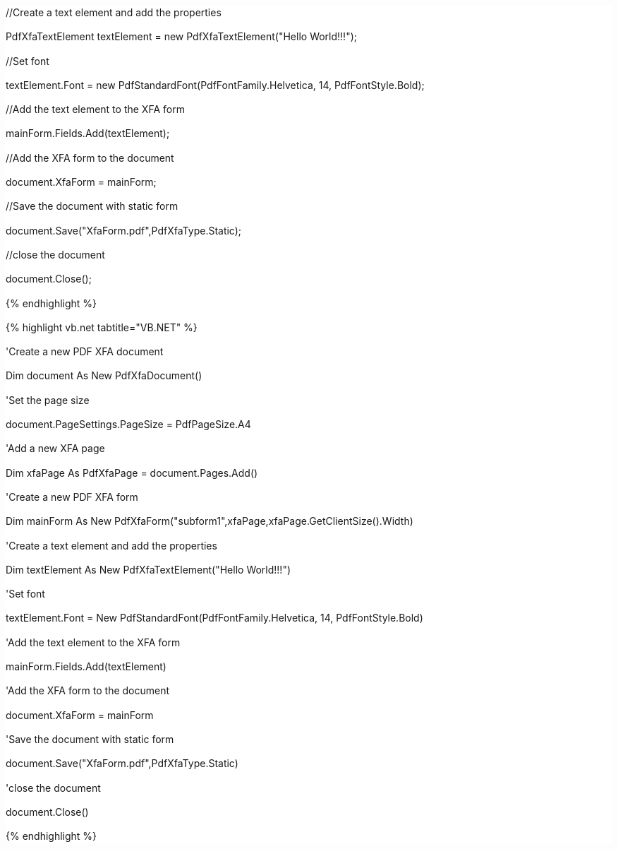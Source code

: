 //Create a text element and add the properties

PdfXfaTextElement textElement = new PdfXfaTextElement("Hello World!!!");

//Set font

textElement.Font = new PdfStandardFont(PdfFontFamily.Helvetica, 14, PdfFontStyle.Bold);

//Add the text element to the XFA form

mainForm.Fields.Add(textElement);

//Add the XFA form to the document

document.XfaForm = mainForm;

//Save the document with static form

document.Save("XfaForm.pdf",PdfXfaType.Static);

//close the document

document.Close();



{% endhighlight %}

{% highlight vb.net tabtitle="VB.NET" %}


'Create a new PDF XFA document

Dim document As New PdfXfaDocument()

'Set the page size

document.PageSettings.PageSize = PdfPageSize.A4

'Add a new XFA page

Dim xfaPage As PdfXfaPage = document.Pages.Add()

'Create a new PDF XFA form

Dim mainForm As New PdfXfaForm("subform1",xfaPage,xfaPage.GetClientSize().Width)

'Create a text element and add the properties

Dim textElement As New PdfXfaTextElement("Hello World!!!")

'Set font

textElement.Font = New PdfStandardFont(PdfFontFamily.Helvetica, 14, PdfFontStyle.Bold)

'Add the text element to the XFA form

mainForm.Fields.Add(textElement)

'Add the XFA form to the document

document.XfaForm = mainForm

'Save the document with static form

document.Save("XfaForm.pdf",PdfXfaType.Static)

'close the document

document.Close()



{% endhighlight %}
